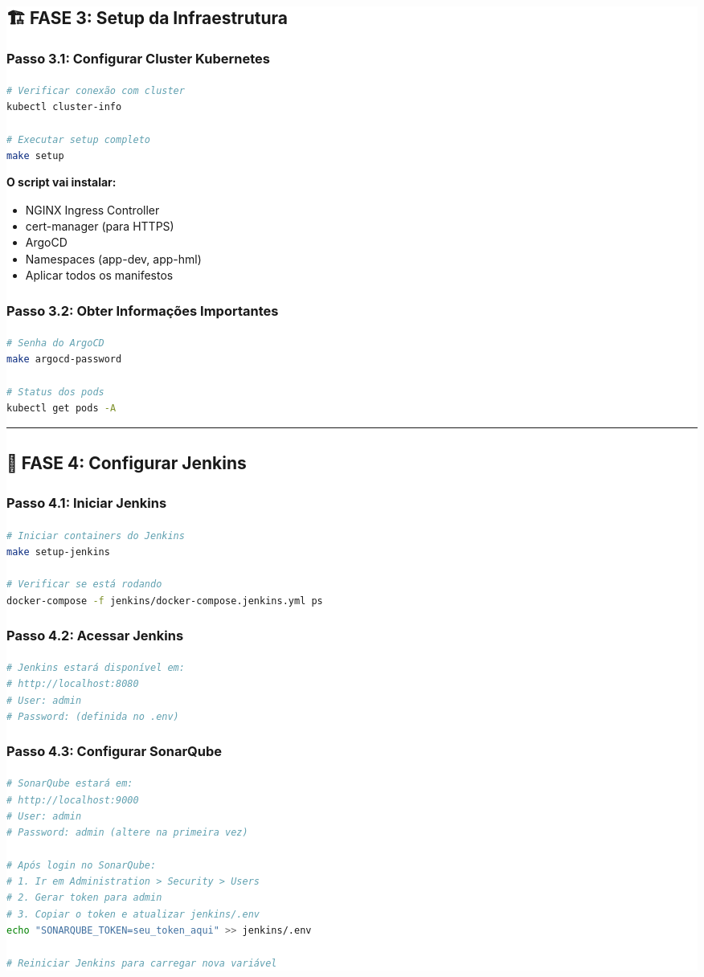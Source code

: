 
## 🏗️ FASE 3: Setup da Infraestrutura

### Passo 3.1: Configurar Cluster Kubernetes
```bash
# Verificar conexão com cluster
kubectl cluster-info

# Executar setup completo
make setup
```

**O script vai instalar:**
- NGINX Ingress Controller
- cert-manager (para HTTPS)
- ArgoCD
- Namespaces (app-dev, app-hml)
- Aplicar todos os manifestos

### Passo 3.2: Obter Informações Importantes
```bash
# Senha do ArgoCD
make argocd-password

# Status dos pods
kubectl get pods -A
```

---

## 🚀 FASE 4: Configurar Jenkins

### Passo 4.1: Iniciar Jenkins
```bash
# Iniciar containers do Jenkins
make setup-jenkins

# Verificar se está rodando
docker-compose -f jenkins/docker-compose.jenkins.yml ps
```

### Passo 4.2: Acessar Jenkins
```bash
# Jenkins estará disponível em:
# http://localhost:8080
# User: admin
# Password: (definida no .env)
```

### Passo 4.3: Configurar SonarQube
```bash
# SonarQube estará em:
# http://localhost:9000
# User: admin
# Password: admin (altere na primeira vez)

# Após login no SonarQube:
# 1. Ir em Administration > Security > Users
# 2. Gerar token para admin
# 3. Copiar o token e atualizar jenkins/.env
echo "SONARQUBE_TOKEN=seu_token_aqui" >> jenkins/.env

# Reiniciar Jenkins para carregar nova variável
```